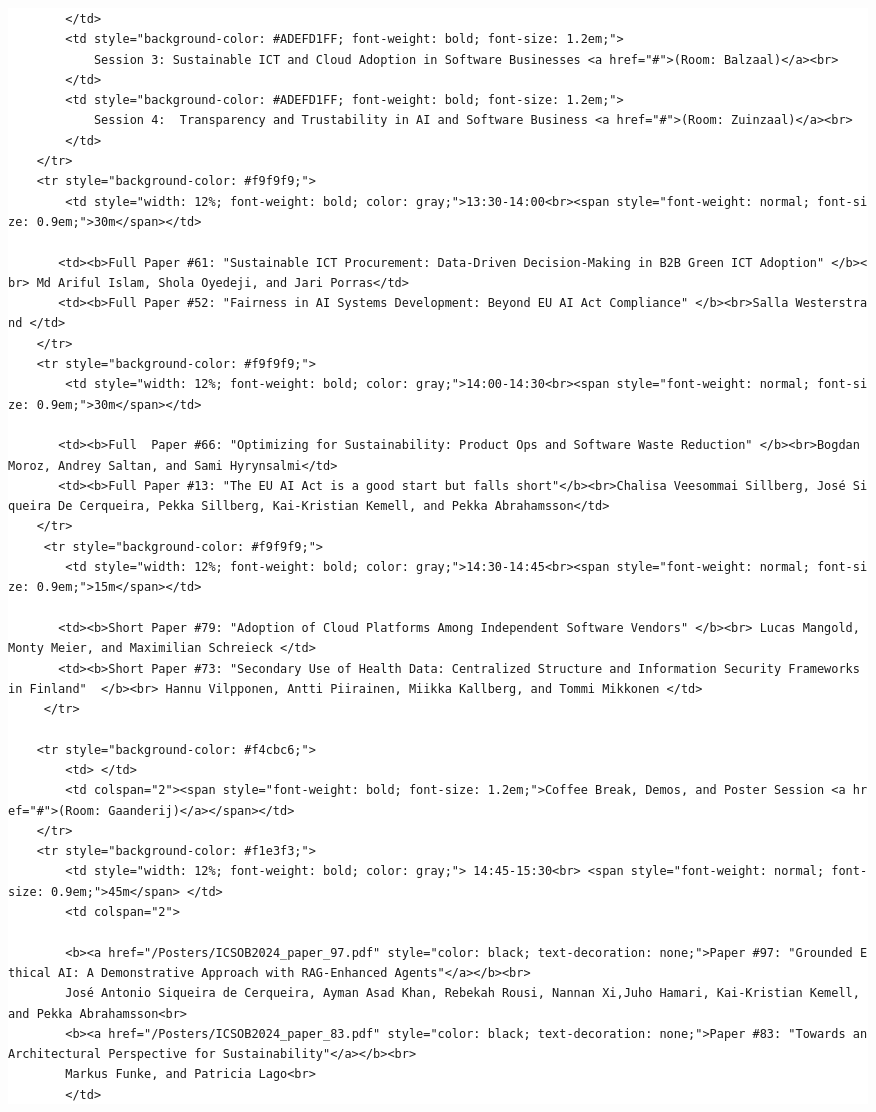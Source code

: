             </td>
            <td style="background-color: #ADEFD1FF; font-weight: bold; font-size: 1.2em;">
                Session 3: Sustainable ICT and Cloud Adoption in Software Businesses <a href="#">(Room: Balzaal)</a><br>
            </td>
            <td style="background-color: #ADEFD1FF; font-weight: bold; font-size: 1.2em;">
                Session 4:  Transparency and Trustability in AI and Software Business <a href="#">(Room: Zuinzaal)</a><br>
            </td>
        </tr>
        <tr style="background-color: #f9f9f9;">
            <td style="width: 12%; font-weight: bold; color: gray;">13:30-14:00<br><span style="font-weight: normal; font-size: 0.9em;">30m</span></td>

           <td><b>Full Paper #61: "Sustainable ICT Procurement: Data-Driven Decision-Making in B2B Green ICT Adoption" </b><br> Md Ariful Islam, Shola Oyedeji, and Jari Porras</td>
           <td><b>Full Paper #52: "Fairness in AI Systems Development: Beyond EU AI Act Compliance" </b><br>Salla Westerstrand </td>
        </tr>
        <tr style="background-color: #f9f9f9;">
            <td style="width: 12%; font-weight: bold; color: gray;">14:00-14:30<br><span style="font-weight: normal; font-size: 0.9em;">30m</span></td>

           <td><b>Full  Paper #66: "Optimizing for Sustainability: Product Ops and Software Waste Reduction" </b><br>Bogdan Moroz, Andrey Saltan, and Sami Hyrynsalmi</td>
           <td><b>Full Paper #13: "The EU AI Act is a good start but falls short"</b><br>Chalisa Veesommai Sillberg, José Siqueira De Cerqueira, Pekka Sillberg, Kai-Kristian Kemell, and Pekka Abrahamsson</td>
        </tr>
         <tr style="background-color: #f9f9f9;">
            <td style="width: 12%; font-weight: bold; color: gray;">14:30-14:45<br><span style="font-weight: normal; font-size: 0.9em;">15m</span></td>

           <td><b>Short Paper #79: "Adoption of Cloud Platforms Among Independent Software Vendors" </b><br> Lucas Mangold, Monty Meier, and Maximilian Schreieck </td>
           <td><b>Short Paper #73: "Secondary Use of Health Data: Centralized Structure and Information Security Frameworks in Finland"  </b><br> Hannu Vilpponen, Antti Piirainen, Miikka Kallberg, and Tommi Mikkonen </td>
         </tr>

        <tr style="background-color: #f4cbc6;">
            <td> </td>
            <td colspan="2"><span style="font-weight: bold; font-size: 1.2em;">Coffee Break, Demos, and Poster Session <a href="#">(Room: Gaanderij)</a></span></td>
        </tr>
        <tr style="background-color: #f1e3f3;">
            <td style="width: 12%; font-weight: bold; color: gray;"> 14:45-15:30<br> <span style="font-weight: normal; font-size: 0.9em;">45m</span> </td>
            <td colspan="2">
            
            <b><a href="/Posters/ICSOB2024_paper_97.pdf" style="color: black; text-decoration: none;">Paper #97: "Grounded Ethical AI: A Demonstrative Approach with RAG-Enhanced Agents"</a></b><br>
            José Antonio Siqueira de Cerqueira, Ayman Asad Khan, Rebekah Rousi, Nannan Xi,Juho Hamari, Kai-Kristian Kemell, and Pekka Abrahamsson<br>
            <b><a href="/Posters/ICSOB2024_paper_83.pdf" style="color: black; text-decoration: none;">Paper #83: "Towards an Architectural Perspective for Sustainability"</a></b><br>
            Markus Funke, and Patricia Lago<br> 
            </td>
            